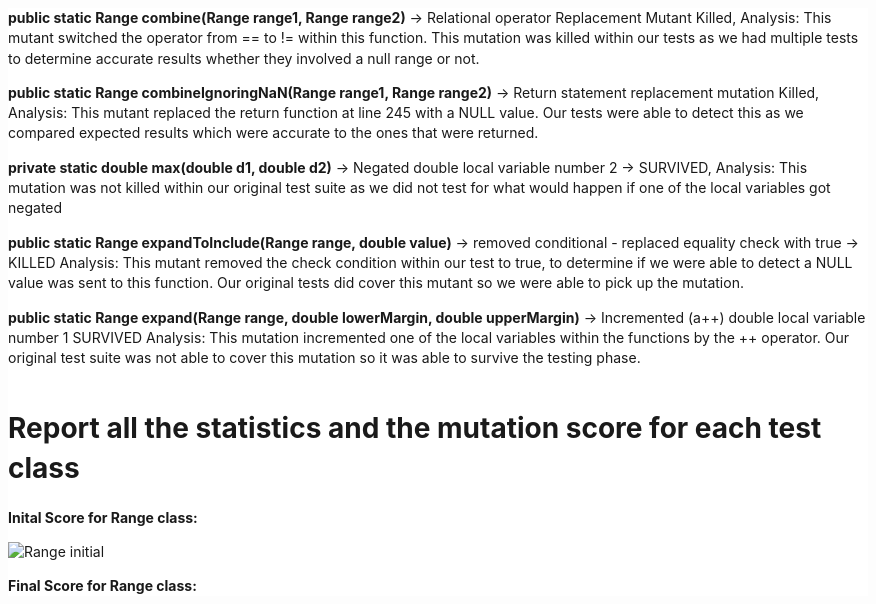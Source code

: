 **public static Range combine(Range range1, Range range2)** → Relational operator Replacement Mutant Killed,
Analysis: This mutant switched  the operator from == to != within this function. This mutation was killed within our tests as we had multiple tests to determine accurate results whether they involved a null range or not.  

**public static Range combineIgnoringNaN(Range range1, Range range2)** → Return statement replacement mutation Killed, 
Analysis: This mutant replaced the return function at line 245 with a NULL value. Our tests were able to detect this as we compared expected results which were accurate to the ones that were returned. 

**private static double max(double d1, double d2)** →  Negated double local variable number 2 → SURVIVED, 
Analysis: This mutation was not killed within our original test suite as we did not test for what would happen if one of the local variables got negated

**public static Range expandToInclude(Range range, double value)** →  removed conditional - replaced equality check with true → KILLED 
Analysis: This mutant removed the check condition within our test to true, to determine if we were able to detect a NULL value was sent to this function. Our original tests did cover this mutant so we were able to pick up the mutation.

**public static Range expand(Range range,  double lowerMargin, double upperMargin)** → Incremented (a++) double local variable number 1  SURVIVED 
Analysis: This mutation incremented one of the local variables within the functions by the ++ operator. Our original test suite was not able to cover this mutation so it was able to survive the testing phase.

# Report all the statistics and the mutation score for each test class
**Inital Score for Range class:**

<img width="565" alt="Range initial" src="https://user-images.githubusercontent.com/97706855/225844828-10d98a69-0b6b-4dfc-90f3-8838e512741a.png">

**Final Score for Range class:**